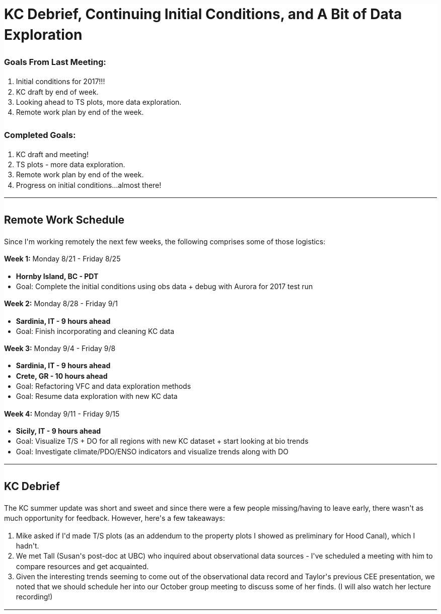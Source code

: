 # KC Debrief, Continuing Initial Conditions, and A Bit of Data Exploration

### Goals From Last Meeting:
1. Initial conditions for 2017!!!
2. KC draft by end of week.
3. Looking ahead to TS plots, more data exploration.
4. Remote work plan by end of the week.

### Completed Goals:
1. KC draft and meeting!
2. TS plots - more data exploration.
3. Remote work plan by end of the week.
4. Progress on initial conditions...almost there!

---

## Remote Work Schedule

Since I'm working remotely the next few weeks, the following comprises some of those logistics:

**Week 1:** Monday 8/21 - Friday 8/25
* **Hornby Island, BC - PDT**
* Goal: Complete the initial conditions using obs data + debug with Aurora for 2017 test run

**Week 2:** Monday 8/28 - Friday 9/1
* **Sardinia, IT - 9 hours ahead**
* Goal: Finish incorporating and cleaning KC data

**Week 3:** Monday 9/4 - Friday 9/8
* **Sardinia, IT - 9 hours ahead**
* **Crete, GR - 10 hours ahead**
* Goal: Refactoring VFC and data exploration methods
* Goal: Resume data exploration with new KC data

**Week 4:** Monday 9/11 - Friday 9/15
* **Sicily, IT - 9 hours ahead**
* Goal: Visualize T/S + DO for all regions with new KC dataset + start looking at bio trends
* Goal: Investigate climate/PDO/ENSO indicators and visualize trends along with DO

---

## KC Debrief

The KC summer update was short and sweet and since there were a few people missing/having to leave early, there wasn't as much opportunity for feedback. However, here's a few takeaways:
1. Mike asked if I'd made T/S plots (as an addendum to the property plots I showed as preliminary for Hood Canal), which I hadn't.
2. We met Tall (Susan's post-doc at UBC) who inquired about observational data sources - I've scheduled a meeting with him to compare resources and get acquainted.
3. Given the interesting trends seeming to come out of the observational data record and Taylor's previous CEE presentation, we noted that we should schedule her into our October group meeting to discuss some of her finds. (I will also watch her lecture recording!)

---